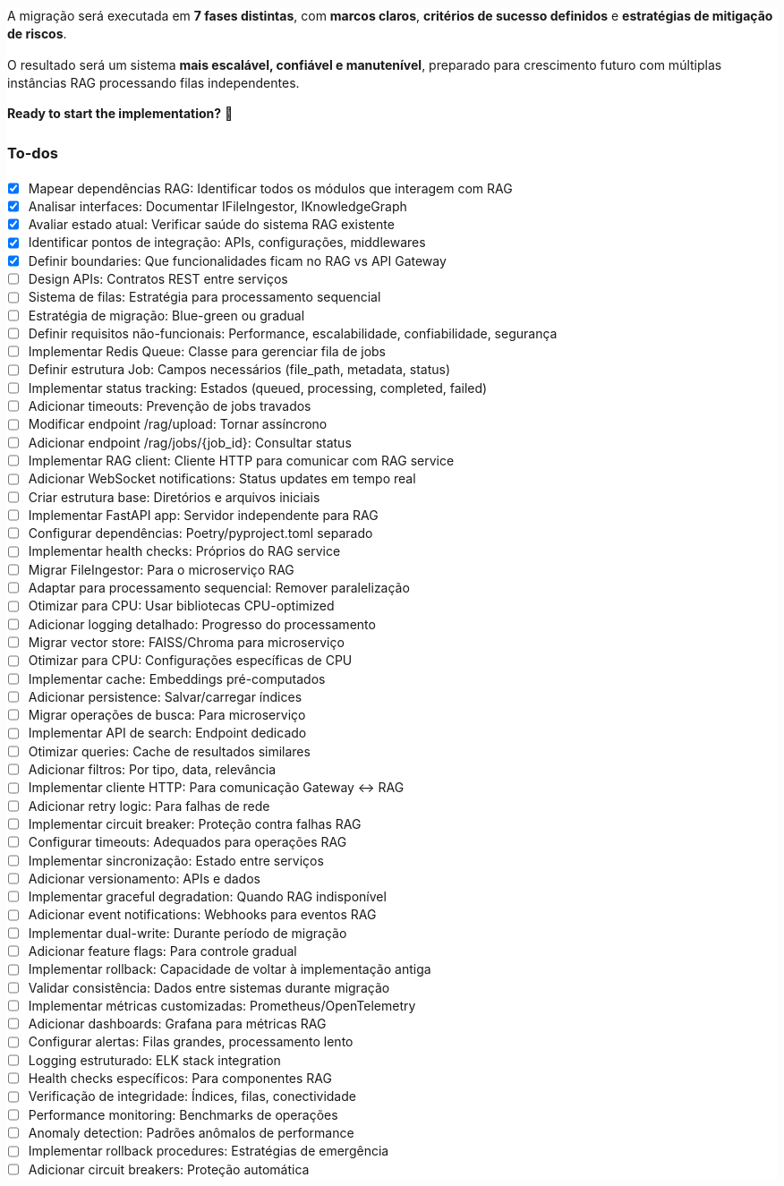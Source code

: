 A migração será executada em **7 fases distintas**, com **marcos claros**, **critérios de sucesso definidos** e **estratégias de mitigação de riscos**.

O resultado será um sistema **mais escalável, confiável e manutenível**, preparado para crescimento futuro com múltiplas instâncias RAG processando filas independentes.

**Ready to start the implementation?** 🚀

### To-dos

- [x] Mapear dependências RAG: Identificar todos os módulos que interagem com RAG
- [x] Analisar interfaces: Documentar IFileIngestor, IKnowledgeGraph
- [x] Avaliar estado atual: Verificar saúde do sistema RAG existente
- [x] Identificar pontos de integração: APIs, configurações, middlewares
- [x] Definir boundaries: Que funcionalidades ficam no RAG vs API Gateway
- [ ] Design APIs: Contratos REST entre serviços
- [ ] Sistema de filas: Estratégia para processamento sequencial
- [ ] Estratégia de migração: Blue-green ou gradual
- [ ] Definir requisitos não-funcionais: Performance, escalabilidade, confiabilidade, segurança
- [ ] Implementar Redis Queue: Classe para gerenciar fila de jobs
- [ ] Definir estrutura Job: Campos necessários (file_path, metadata, status)
- [ ] Implementar status tracking: Estados (queued, processing, completed, failed)
- [ ] Adicionar timeouts: Prevenção de jobs travados
- [ ] Modificar endpoint /rag/upload: Tornar assíncrono
- [ ] Adicionar endpoint /rag/jobs/{job_id}: Consultar status
- [ ] Implementar RAG client: Cliente HTTP para comunicar com RAG service
- [ ] Adicionar WebSocket notifications: Status updates em tempo real
- [ ] Criar estrutura base: Diretórios e arquivos iniciais
- [ ] Implementar FastAPI app: Servidor independente para RAG
- [ ] Configurar dependências: Poetry/pyproject.toml separado
- [ ] Implementar health checks: Próprios do RAG service
- [ ] Migrar FileIngestor: Para o microserviço RAG
- [ ] Adaptar para processamento sequencial: Remover paralelização
- [ ] Otimizar para CPU: Usar bibliotecas CPU-optimized
- [ ] Adicionar logging detalhado: Progresso do processamento
- [ ] Migrar vector store: FAISS/Chroma para microserviço
- [ ] Otimizar para CPU: Configurações específicas de CPU
- [ ] Implementar cache: Embeddings pré-computados
- [ ] Adicionar persistence: Salvar/carregar índices
- [ ] Migrar operações de busca: Para microserviço
- [ ] Implementar API de search: Endpoint dedicado
- [ ] Otimizar queries: Cache de resultados similares
- [ ] Adicionar filtros: Por tipo, data, relevância
- [ ] Implementar cliente HTTP: Para comunicação Gateway ↔ RAG
- [ ] Adicionar retry logic: Para falhas de rede
- [ ] Implementar circuit breaker: Proteção contra falhas RAG
- [ ] Configurar timeouts: Adequados para operações RAG
- [ ] Implementar sincronização: Estado entre serviços
- [ ] Adicionar versionamento: APIs e dados
- [ ] Implementar graceful degradation: Quando RAG indisponível
- [ ] Adicionar event notifications: Webhooks para eventos RAG
- [ ] Implementar dual-write: Durante período de migração
- [ ] Adicionar feature flags: Para controle gradual
- [ ] Implementar rollback: Capacidade de voltar à implementação antiga
- [ ] Validar consistência: Dados entre sistemas durante migração
- [ ] Implementar métricas customizadas: Prometheus/OpenTelemetry
- [ ] Adicionar dashboards: Grafana para métricas RAG
- [ ] Configurar alertas: Filas grandes, processamento lento
- [ ] Logging estruturado: ELK stack integration
- [ ] Health checks específicos: Para componentes RAG
- [ ] Verificação de integridade: Índices, filas, conectividade
- [ ] Performance monitoring: Benchmarks de operações
- [ ] Anomaly detection: Padrões anômalos de performance
- [ ] Implementar rollback procedures: Estratégias de emergência
- [ ] Adicionar circuit breakers: Proteção automática